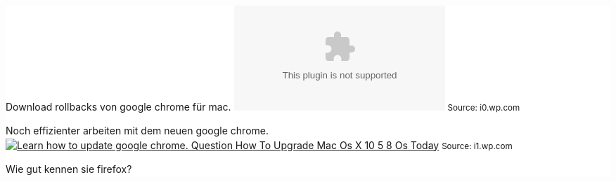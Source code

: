 Download rollbacks von google chrome für mac.
[![Ebenso bei safari und google chrome. Google Chrome For Mac 10 4 11 Free Download Fasrgarden](https://i1.wp.com/fasrgarden585.weebly.com "Google Chrome For Mac 10 4 11 Free Download Fasrgarden")](https://i0.wp.com/image.chromefans.org/id20/chromium-linux.png)
<small>Source: i0.wp.com</small>

Noch effizienter arbeiten mit dem neuen google chrome.
[![Learn how to update google chrome. Question How To Upgrade Mac Os X 10 5 8 Os Today](https://i0.wp.com/encrypted-tbn0.gstatic.com/images?q=tbn:ANd9GcRUQibBHNVKs8dESHu4gMYCCc413csZ8vLgEw&amp;usqp=CAU "Question How To Upgrade Mac Os X 10 5 8 Os Today")](https://i1.wp.com/i.ytimg.com/vi/xZNav2oSWR8/maxresdefault.jpg)
<small>Source: i1.wp.com</small>

Wie gut kennen sie firefox?
